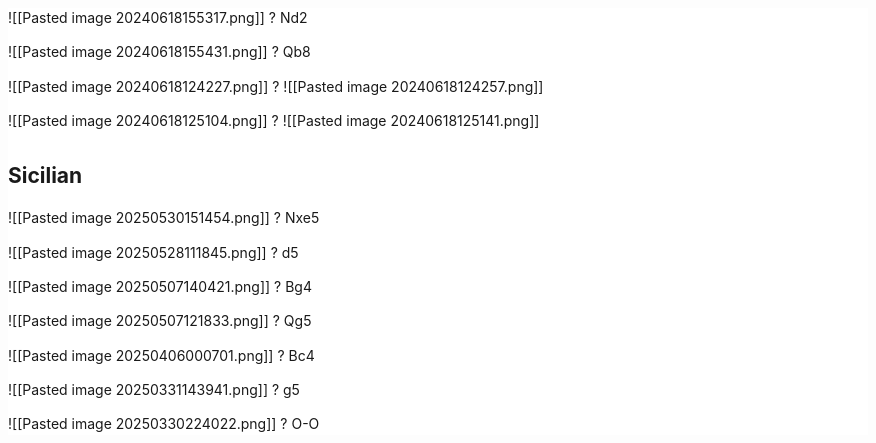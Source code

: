
![[Pasted image 20240618155317.png]]
?
Nd2


![[Pasted image 20240618155431.png]]
?
Qb8


![[Pasted image 20240618124227.png]]
?
![[Pasted image 20240618124257.png]]


![[Pasted image 20240618125104.png]]
?
![[Pasted image 20240618125141.png]]


## Sicilian
![[Pasted image 20250530151454.png]]
?
Nxe5

![[Pasted image 20250528111845.png]]
?
d5

![[Pasted image 20250507140421.png]]
?
Bg4

![[Pasted image 20250507121833.png]]
?
Qg5

![[Pasted image 20250406000701.png]]
?
Bc4


![[Pasted image 20250331143941.png]]
?
g5


![[Pasted image 20250330224022.png]]
?
O-O
